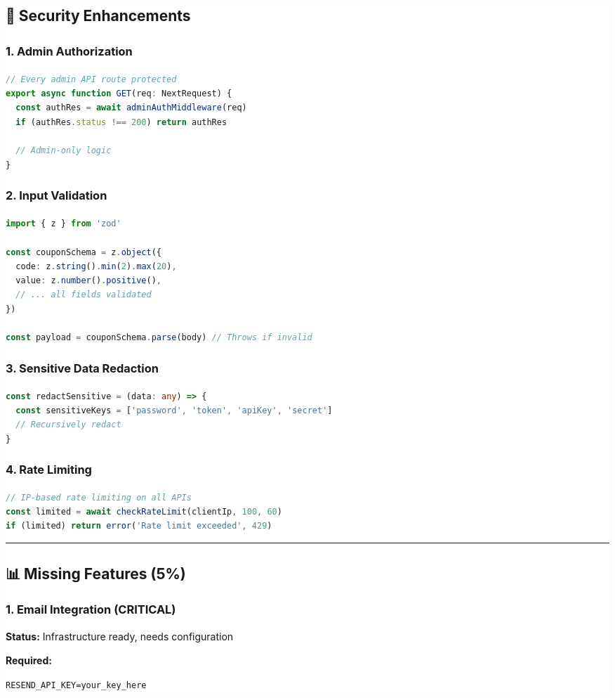 
## 🔐 Security Enhancements

### 1. Admin Authorization
```typescript
// Every admin API route protected
export async function GET(req: NextRequest) {
  const authRes = await adminAuthMiddleware(req)
  if (authRes.status !== 200) return authRes
  
  // Admin-only logic
}
```

### 2. Input Validation
```typescript
import { z } from 'zod'

const couponSchema = z.object({
  code: z.string().min(2).max(20),
  value: z.number().positive(),
  // ... all fields validated
})

const payload = couponSchema.parse(body) // Throws if invalid
```

### 3. Sensitive Data Redaction
```typescript
const redactSensitive = (data: any) => {
  const sensitiveKeys = ['password', 'token', 'apiKey', 'secret']
  // Recursively redact
}
```

### 4. Rate Limiting
```typescript
// IP-based rate limiting on all APIs
const limited = await checkRateLimit(clientIp, 100, 60)
if (limited) return error('Rate limit exceeded', 429)
```

---

## 📊 Missing Features (5%)

### 1. Email Integration (CRITICAL)
**Status:** Infrastructure ready, needs configuration

**Required:**
```env
RESEND_API_KEY=your_key_here
```
